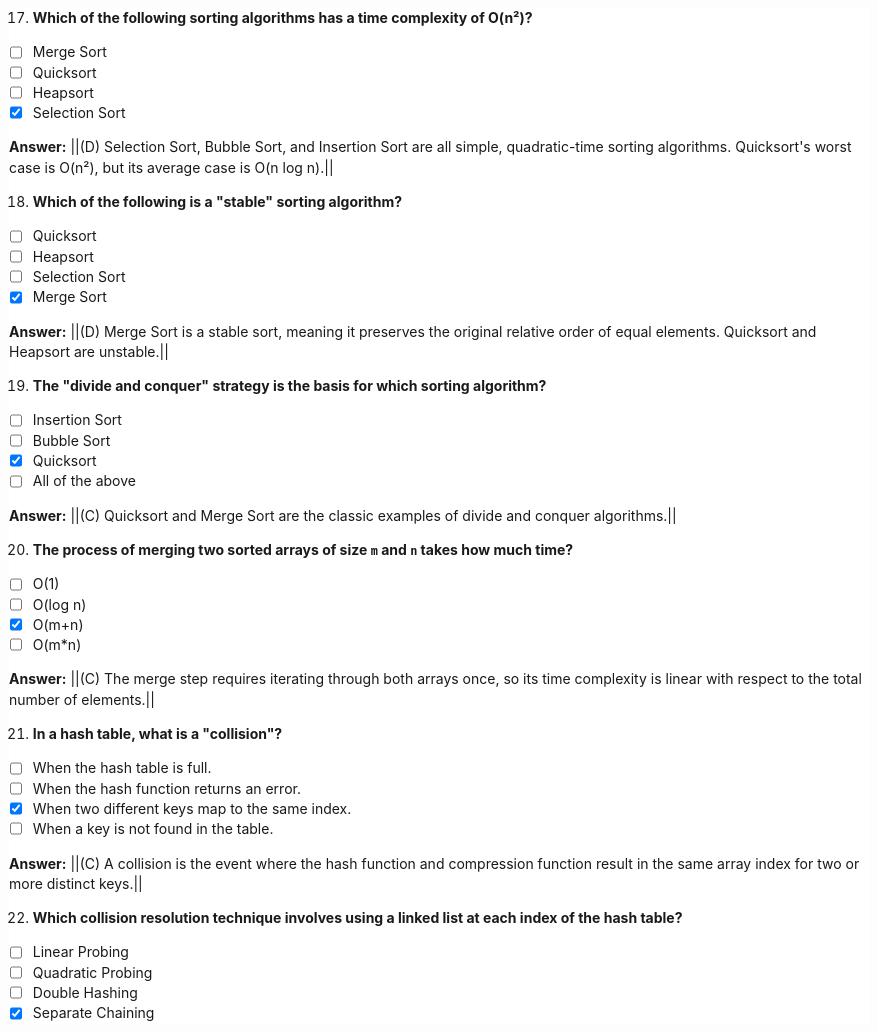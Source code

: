 17. **Which of the following sorting algorithms has a time complexity of O(n²)?**
- [ ] Merge Sort
- [ ] Quicksort
- [ ] Heapsort
- [x] Selection Sort

**Answer:** ||(D) Selection Sort, Bubble Sort, and Insertion Sort are all simple, quadratic-time sorting algorithms. Quicksort's worst case is O(n²), but its average case is O(n log n).||
<br>

18. **Which of the following is a "stable" sorting algorithm?**
- [ ] Quicksort
- [ ] Heapsort
- [ ] Selection Sort
- [x] Merge Sort

**Answer:** ||(D) Merge Sort is a stable sort, meaning it preserves the original relative order of equal elements. Quicksort and Heapsort are unstable.||
<br>

19. **The "divide and conquer" strategy is the basis for which sorting algorithm?**
- [ ] Insertion Sort
- [ ] Bubble Sort
- [x] Quicksort
- [ ] All of the above

**Answer:** ||(C) Quicksort and Merge Sort are the classic examples of divide and conquer algorithms.||
<br>

20. **The process of merging two sorted arrays of size `m` and `n` takes how much time?**
- [ ] O(1)
- [ ] O(log n)
- [x] O(m+n)
- [ ] O(m\*n)

**Answer:** ||(C) The merge step requires iterating through both arrays once, so its time complexity is linear with respect to the total number of elements.||
<br>

21. **In a hash table, what is a "collision"?**
- [ ] When the hash table is full.
- [ ] When the hash function returns an error.
- [x] When two different keys map to the same index.
- [ ] When a key is not found in the table.

**Answer:** ||(C) A collision is the event where the hash function and compression function result in the same array index for two or more distinct keys.||
<br>

22. **Which collision resolution technique involves using a linked list at each index of the hash table?**
- [ ] Linear Probing
- [ ] Quadratic Probing
- [ ] Double Hashing
- [x] Separate Chaining
